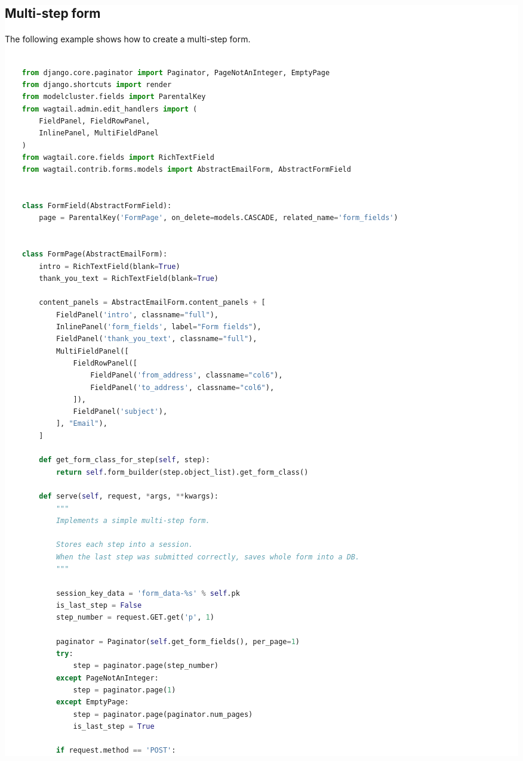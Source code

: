 
## Multi-step form

The following example shows how to create a multi-step form.

```python

    from django.core.paginator import Paginator, PageNotAnInteger, EmptyPage
    from django.shortcuts import render
    from modelcluster.fields import ParentalKey
    from wagtail.admin.edit_handlers import (
        FieldPanel, FieldRowPanel,
        InlinePanel, MultiFieldPanel
    )
    from wagtail.core.fields import RichTextField
    from wagtail.contrib.forms.models import AbstractEmailForm, AbstractFormField


    class FormField(AbstractFormField):
        page = ParentalKey('FormPage', on_delete=models.CASCADE, related_name='form_fields')


    class FormPage(AbstractEmailForm):
        intro = RichTextField(blank=True)
        thank_you_text = RichTextField(blank=True)

        content_panels = AbstractEmailForm.content_panels + [
            FieldPanel('intro', classname="full"),
            InlinePanel('form_fields', label="Form fields"),
            FieldPanel('thank_you_text', classname="full"),
            MultiFieldPanel([
                FieldRowPanel([
                    FieldPanel('from_address', classname="col6"),
                    FieldPanel('to_address', classname="col6"),
                ]),
                FieldPanel('subject'),
            ], "Email"),
        ]

        def get_form_class_for_step(self, step):
            return self.form_builder(step.object_list).get_form_class()

        def serve(self, request, *args, **kwargs):
            """
            Implements a simple multi-step form.

            Stores each step into a session.
            When the last step was submitted correctly, saves whole form into a DB.
            """

            session_key_data = 'form_data-%s' % self.pk
            is_last_step = False
            step_number = request.GET.get('p', 1)

            paginator = Paginator(self.get_form_fields(), per_page=1)
            try:
                step = paginator.page(step_number)
            except PageNotAnInteger:
                step = paginator.page(1)
            except EmptyPage:
                step = paginator.page(paginator.num_pages)
                is_last_step = True

            if request.method == 'POST':
```